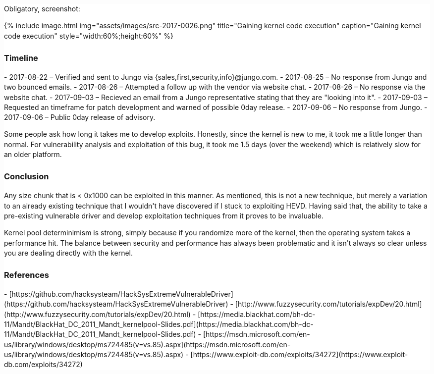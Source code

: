 <p class="cn">Obligatory, screenshot:</p>

{% include image.html
            img="assets/images/src-2017-0026.png"
            title="Gaining kernel code execution"
            caption="Gaining kernel code execution"
            style="width:60%;height:60%" %}

### Timeline

<div markdown="1" class="cn">
- 2017-08-22 – Verified and sent to Jungo via {sales,first,security,info}@jungo.com.
- 2017-08-25 – No response from Jungo and two bounced emails.
- 2017-08-26 – Attempted a follow up with the vendor via website chat.
- 2017-08-26 – No response via the website chat.
- 2017-09-03 – Recieved an email from a Jungo representative stating that they are "looking into it".
- 2017-09-03 – Requested an timeframe for patch development and warned of possible 0day release.
- 2017-09-06 – No response from Jungo.
- 2017-09-06 – Public 0day release of advisory.
</div>

<p class="cn">Some people ask how long it takes me to develop exploits. Honestly, since the kernel is new to me, it took me a little longer than normal. For vulnerability analysis and exploitation of this bug, it took me 1.5 days (over the weekend) which is relatively slow for an older platform.</p>

### Conclusion

<p class="cn">Any size chunk that is < 0x1000 can be exploited in this manner. As mentioned, this is not a new technique, but merely a variation to an already existing technique that I wouldn't have discovered if I stuck to exploiting HEVD. Having said that, the ability to take a pre-existing vulnerable driver and develop exploitation techniques from it proves to be invaluable.</p>

<p class="cn">Kernel pool determinimism is strong, simply because if you randomize more of the kernel, then the operating system takes a performance hit. The balance between security and performance has always been problematic and it isn't always so clear unless you are dealing directly with the kernel.</p>

### References

<div markdown="1" class="cn">
- [https://github.com/hacksysteam/HackSysExtremeVulnerableDriver](https://github.com/hacksysteam/HackSysExtremeVulnerableDriver)
- [http://www.fuzzysecurity.com/tutorials/expDev/20.html](http://www.fuzzysecurity.com/tutorials/expDev/20.html)
- [https://media.blackhat.com/bh-dc-11/Mandt/BlackHat_DC_2011_Mandt_kernelpool-Slides.pdf](https://media.blackhat.com/bh-dc-11/Mandt/BlackHat_DC_2011_Mandt_kernelpool-Slides.pdf)
- [https://msdn.microsoft.com/en-us/library/windows/desktop/ms724485(v=vs.85).aspx](https://msdn.microsoft.com/en-us/library/windows/desktop/ms724485(v=vs.85).aspx)
- [https://www.exploit-db.com/exploits/34272](https://www.exploit-db.com/exploits/34272)
</div>
